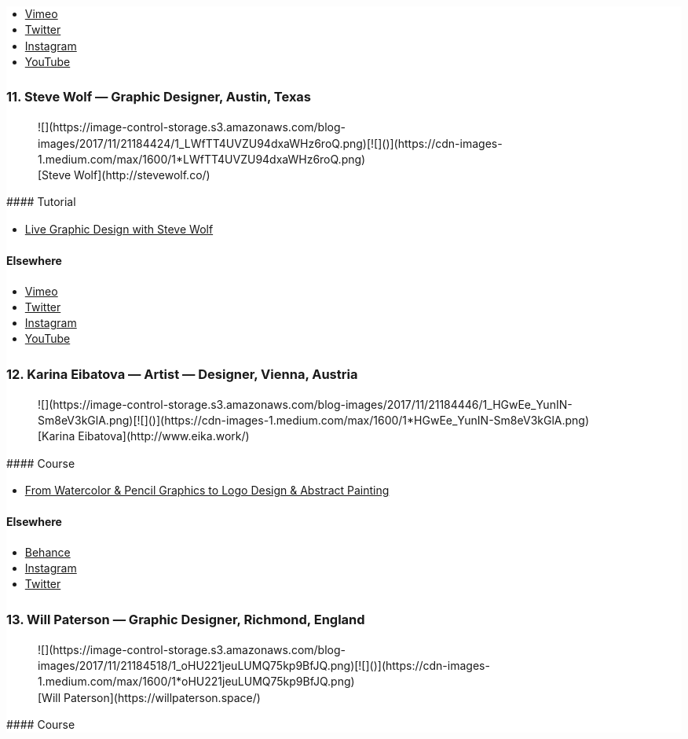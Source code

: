 - [Vimeo](https://vimeo.com/thevectorlab)
- [Twitter](https://twitter.com/TheVectorLab)
- [Instagram](https://www.instagram.com/tshirtdesignworkshop/)
- [YouTube](https://www.youtube.com/channel/UCsv8eT0t0Hx6EY04mNppsLw)

### 11. Steve Wolf — Graphic Designer, Austin, Texas

<figure class="graf graf--figure graf-after--h3" id="8c56"><div class="aspectRatioPlaceholder is-locked"><div class="aspectRatioPlaceholder-fill"> ![](https://image-control-storage.s3.amazonaws.com/blog-images/2017/11/21184424/1_LWfTT4UVZU94dxaWHz6roQ.png)[![]()](https://cdn-images-1.medium.com/max/1600/1*LWfTT4UVZU94dxaWHz6roQ.png)</div><div class="progressiveMedia js-progressiveMedia graf-image is-canvasLoaded is-imageLoaded" data-action="zoom" data-action-value="1*LWfTT4UVZU94dxaWHz6roQ.png" data-height="273" data-image-id="1*LWfTT4UVZU94dxaWHz6roQ.png" data-scroll="native" data-width="800"></div></div><figcaption class="imageCaption">[Steve Wolf](http://stevewolf.co/)</figcaption></figure>#### Tutorial

- [Live Graphic Design with Steve Wolf](https://www.youtube.com/watch?v=z5hoW2jYKSU)

#### Elsewhere

- [Vimeo](https://vimeo.com/thevectorlab)
- [Twitter](https://twitter.com/STEVEWOLFDESIGN)
- [Instagram](https://www.instagram.com/stevewolfdesigns/)
- [YouTube](https://www.youtube.com/channel/UCsv8eT0t0Hx6EY04mNppsLw)

### 12. Karina Eibatova — Artist — Designer, Vienna, Austria

<figure class="graf graf--figure graf-after--h3" id="dde4"><div class="aspectRatioPlaceholder is-locked"><div class="aspectRatioPlaceholder-fill"> ![](https://image-control-storage.s3.amazonaws.com/blog-images/2017/11/21184446/1_HGwEe_YunIN-Sm8eV3kGlA.png)[![]()](https://cdn-images-1.medium.com/max/1600/1*HGwEe_YunIN-Sm8eV3kGlA.png)</div><div class="progressiveMedia js-progressiveMedia graf-image is-canvasLoaded is-imageLoaded" data-action="zoom" data-action-value="1*HGwEe_YunIN-Sm8eV3kGlA.png" data-height="273" data-image-id="1*HGwEe_YunIN-Sm8eV3kGlA.png" data-scroll="native" data-width="800"></div></div><figcaption class="imageCaption">[Karina Eibatova](http://www.eika.work/)</figcaption></figure>#### Course

- [From Watercolor &amp; Pencil Graphics to Logo Design &amp; Abstract Painting](http://skl.sh/2lGDgsS)

#### Elsewhere

- [Behance](https://www.behance.net/eika)
- [Instagram](https://www.instagram.com/karina.eibatova/)
- [Twitter](https://twitter.com/EibatovaKarina)

### 13. Will Paterson — Graphic Designer, Richmond, England

<figure class="graf graf--figure graf-after--h3" id="7ed5"><div class="aspectRatioPlaceholder is-locked"><div class="aspectRatioPlaceholder-fill"> ![](https://image-control-storage.s3.amazonaws.com/blog-images/2017/11/21184518/1_oHU221jeuLUMQ75kp9BfJQ.png)[![]()](https://cdn-images-1.medium.com/max/1600/1*oHU221jeuLUMQ75kp9BfJQ.png)</div><div class="progressiveMedia js-progressiveMedia graf-image is-canvasLoaded is-imageLoaded" data-action="zoom" data-action-value="1*oHU221jeuLUMQ75kp9BfJQ.png" data-height="273" data-image-id="1*oHU221jeuLUMQ75kp9BfJQ.png" data-scroll="native" data-width="800"></div></div><figcaption class="imageCaption">[Will Paterson](https://willpaterson.space/)</figcaption></figure>#### Course
